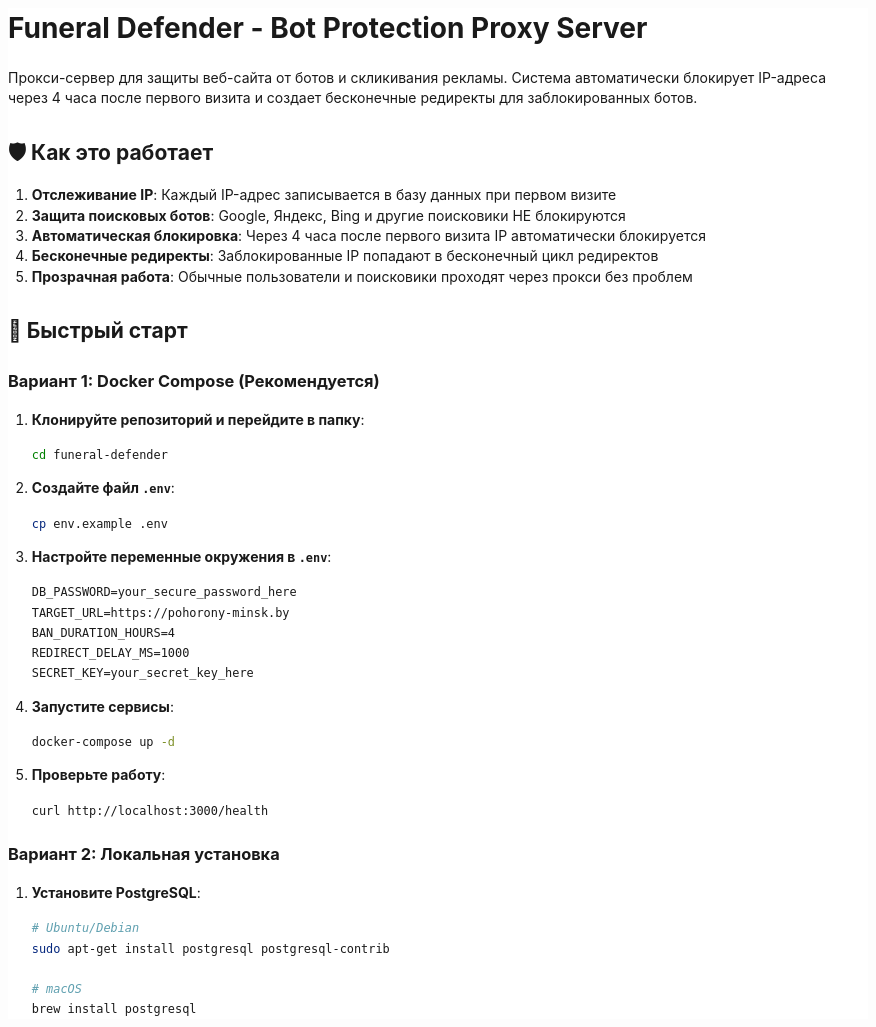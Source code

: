 # Funeral Defender - Bot Protection Proxy Server

Прокси-сервер для защиты веб-сайта от ботов и скликивания рекламы. Система автоматически блокирует IP-адреса через 4 часа после первого визита и создает бесконечные редиректы для заблокированных ботов.

## 🛡️ Как это работает

1. **Отслеживание IP**: Каждый IP-адрес записывается в базу данных при первом визите
2. **Защита поисковых ботов**: Google, Яндекс, Bing и другие поисковики НЕ блокируются
3. **Автоматическая блокировка**: Через 4 часа после первого визита IP автоматически блокируется
4. **Бесконечные редиректы**: Заблокированные IP попадают в бесконечный цикл редиректов
5. **Прозрачная работа**: Обычные пользователи и поисковики проходят через прокси без проблем

## 🚀 Быстрый старт

### Вариант 1: Docker Compose (Рекомендуется)

1. **Клонируйте репозиторий и перейдите в папку**:
   ```bash
   cd funeral-defender
   ```

2. **Создайте файл `.env`**:
   ```bash
   cp env.example .env
   ```

3. **Настройте переменные окружения в `.env`**:
   ```env
   DB_PASSWORD=your_secure_password_here
   TARGET_URL=https://pohorony-minsk.by
   BAN_DURATION_HOURS=4
   REDIRECT_DELAY_MS=1000
   SECRET_KEY=your_secret_key_here
   ```

4. **Запустите сервисы**:
   ```bash
   docker-compose up -d
   ```

5. **Проверьте работу**:
   ```bash
   curl http://localhost:3000/health
   ```

### Вариант 2: Локальная установка

1. **Установите PostgreSQL**:
   ```bash
   # Ubuntu/Debian
   sudo apt-get install postgresql postgresql-contrib
   
   # macOS
   brew install postgresql
   ```
